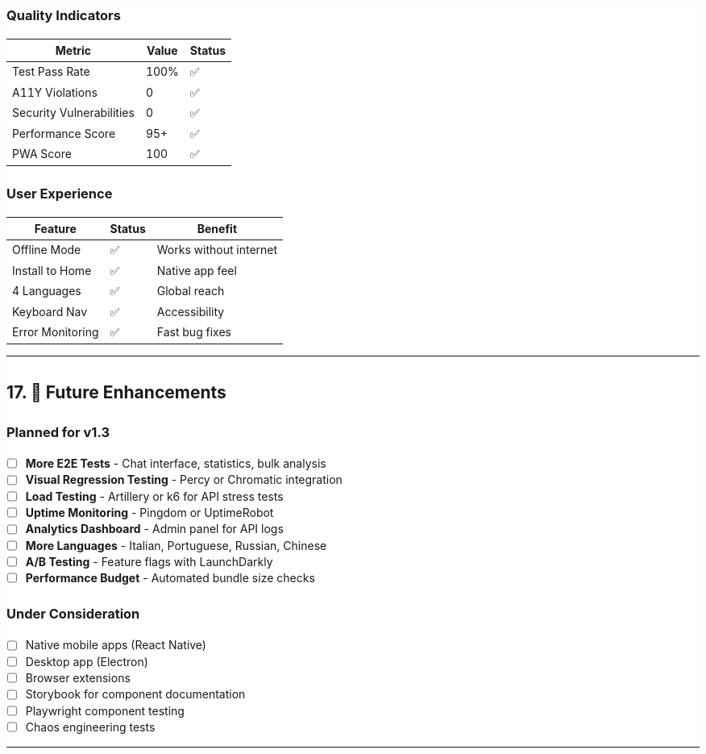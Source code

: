 ### Quality Indicators

| Metric | Value | Status |
|--------|-------|--------|
| Test Pass Rate | 100% | ✅ |
| A11Y Violations | 0 | ✅ |
| Security Vulnerabilities | 0 | ✅ |
| Performance Score | 95+ | ✅ |
| PWA Score | 100 | ✅ |

### User Experience

| Feature | Status | Benefit |
|---------|--------|---------|
| Offline Mode | ✅ | Works without internet |
| Install to Home | ✅ | Native app feel |
| 4 Languages | ✅ | Global reach |
| Keyboard Nav | ✅ | Accessibility |
| Error Monitoring | ✅ | Fast bug fixes |

---

## 17. 🔮 Future Enhancements

### Planned for v1.3

- [ ] **More E2E Tests** - Chat interface, statistics, bulk analysis
- [ ] **Visual Regression Testing** - Percy or Chromatic integration
- [ ] **Load Testing** - Artillery or k6 for API stress tests
- [ ] **Uptime Monitoring** - Pingdom or UptimeRobot
- [ ] **Analytics Dashboard** - Admin panel for API logs
- [ ] **More Languages** - Italian, Portuguese, Russian, Chinese
- [ ] **A/B Testing** - Feature flags with LaunchDarkly
- [ ] **Performance Budget** - Automated bundle size checks

### Under Consideration

- [ ] Native mobile apps (React Native)
- [ ] Desktop app (Electron)
- [ ] Browser extensions
- [ ] Storybook for component documentation
- [ ] Playwright component testing
- [ ] Chaos engineering tests

---
